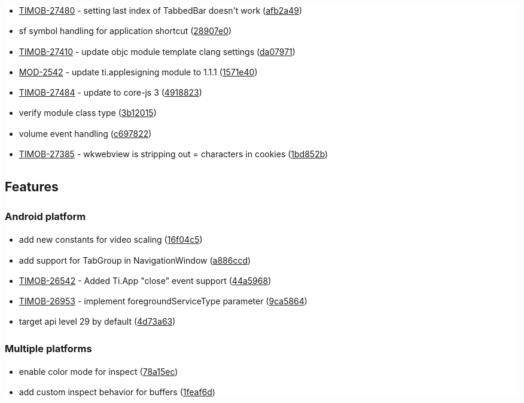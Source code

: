 * [TIMOB-27480](https://jira.appcelerator.org/browse/TIMOB-27480) - setting last index of TabbedBar doesn't work ([afb2a49](https://github.com/appcelerator/titanium_mobile/commit/afb2a494707ec15605d560d6d38b20c8646df226))

* sf symbol handling for application shortcut ([28907e0](https://github.com/appcelerator/titanium_mobile/commit/28907e0c3808ca019ee02cdc167d6ef4314f0b0b))

* [TIMOB-27410](https://jira.appcelerator.org/browse/TIMOB-27410) - update objc module template clang settings ([da07971](https://github.com/appcelerator/titanium_mobile/commit/da079713a65ad9a257b67d18c9222bac92e58c3a))

* [MOD-2542](https://jira.appcelerator.org/browse/MOD-2542) - update ti.applesigning module to 1.1.1 ([1571e40](https://github.com/appcelerator/titanium_mobile/commit/1571e400817a89101360ffcc5e97868708e3da1c))

* [TIMOB-27484](https://jira.appcelerator.org/browse/TIMOB-27484) - update to core-js 3 ([4918823](https://github.com/appcelerator/titanium_mobile/commit/4918823b5865cfae6deaa8c4cf6bd71bf08e4e39))

* verify module class type ([3b12015](https://github.com/appcelerator/titanium_mobile/commit/3b120151ade168e4ffacc58534fd09d5e8881ef2))

* volume event handling ([c697822](https://github.com/appcelerator/titanium_mobile/commit/c6978221163cb9a628859b39042fa697b6065471))

* [TIMOB-27385](https://jira.appcelerator.org/browse/TIMOB-27385) - wkwebview is stripping out = characters in cookies ([1bd852b](https://github.com/appcelerator/titanium_mobile/commit/1bd852b5f29963c3455da35106fd18a74fc64c80))


## Features

### Android platform

* add new constants for video scaling ([16f04c5](https://github.com/appcelerator/titanium_mobile/commit/16f04c5a2437a948b6cbd3895421035a4c180983))

* add support for TabGroup in NavigationWindow ([a886ccd](https://github.com/appcelerator/titanium_mobile/commit/a886ccdacbc5beb0e981aa4d54e0d9e1de0fa126))

* [TIMOB-26542](https://jira.appcelerator.org/browse/TIMOB-26542) - Added Ti.App "close" event support ([44a5968](https://github.com/appcelerator/titanium_mobile/commit/44a596834c3be1f2c4725461901584a195e861ba))

* [TIMOB-26953](https://jira.appcelerator.org/browse/TIMOB-26953) - implement foregroundServiceType parameter ([9ca5864](https://github.com/appcelerator/titanium_mobile/commit/9ca5864439e2b1c2e4e3ff71db983938adb313b7))

* target api level 29 by default ([4d73a63](https://github.com/appcelerator/titanium_mobile/commit/4d73a63e9562b25a26c1015278d4bd13b798a80e))


### Multiple platforms

* enable color mode for inspect ([78a15ec](https://github.com/appcelerator/titanium_mobile/commit/78a15ecbdb881de1a7d5ceb68c2d7ba616546aa8))

* add custom inspect behavior for buffers ([1feaf6d](https://github.com/appcelerator/titanium_mobile/commit/1feaf6d272f7d4b0ee69be123c43ab3cd94bd119))
